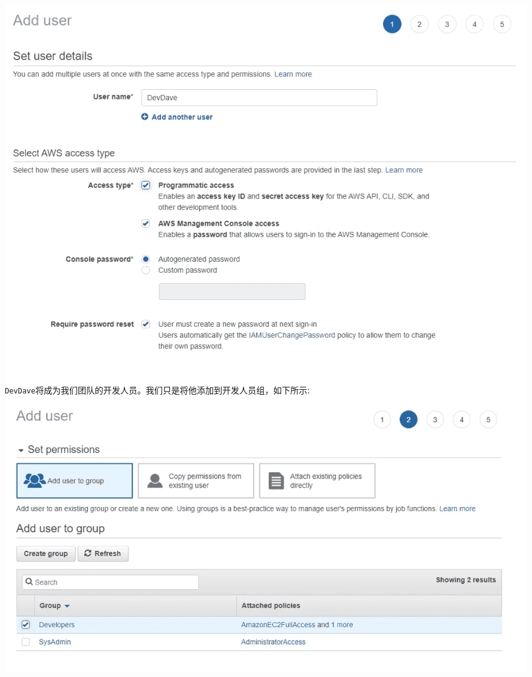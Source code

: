 ![](img/477572ebe3b835cfd63e104b9f9df37b.png)

`DevDave`将成为我们团队的开发人员。我们只是将他添加到开发人员组，如下所示:

![](img/3a0b007ca720401bfbdc03adfbe3706b.png)
